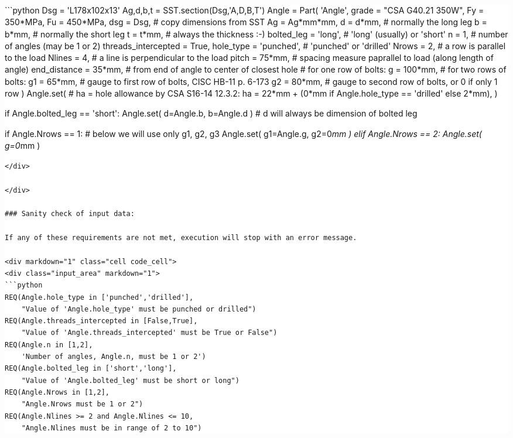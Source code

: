 </div>

<div markdown="1" class="cell code_cell">
<div class="input_area" markdown="1">
```python
Dsg = 'L178x102x13'
Ag,d,b,t = SST.section(Dsg,'A,D,B,T')
Angle = Part( 'Angle',
               grade = "CSA G40.21 350W",
               Fy = 350*MPa,
               Fu = 450*MPa,
               dsg = Dsg,             # copy dimensions from SST
               Ag = Ag*mm*mm,
               d = d*mm,              # normally the long leg
               b = b*mm,              # normally the short leg
               t = t*mm,              # always the thickness :-)
               bolted_leg = 'long',    # 'long' (usually) or 'short'
               n = 1,                  # number of angles (may be 1 or 2)
               threads_intercepted = True,
               hole_type = 'punched',  # 'punched' or 'drilled'
               Nrows = 2,              # a row is parallel to the load
               Nlines = 4,             # a line is perpendicular to the load
               pitch = 75*mm,          # spacing measure paprallel to load (along length of angle)
               end_distance = 35*mm,   # from end of angle to center of closest hole
             # for one row of bolts:
               g = 100*mm,
             # for two rows of bolts:
               g1 = 65*mm,             # gauge to first row of bolts, CISC HB-11 p. 6-173
               g2 = 80*mm,             # gauge to second row of bolts, or 0 if only 1 row
             )
Angle.set(     # ha = hole allowance by CSA S16-14 12.3.2:
               ha = 22*mm + (0*mm if Angle.hole_type == 'drilled' else 2*mm),
            )

if Angle.bolted_leg == 'short':
    Angle.set( d=Angle.b, b=Angle.d )  # d will always be dimension of bolted leg

if Angle.Nrows == 1:                   # below we will use only g1, g2, g3
    Angle.set( g1=Angle.g, g2=0*mm )
elif Angle.Nrows == 2:
    Angle.set( g=0*mm )
```
</div>

</div>

### Sanity check of input data:

If any of these requirements are not met, execution will stop with an error message.

<div markdown="1" class="cell code_cell">
<div class="input_area" markdown="1">
```python
REQ(Angle.hole_type in ['punched','drilled'], 
    "Value of 'Angle.hole_type' must be punched or drilled")
REQ(Angle.threads_intercepted in [False,True],
    "Value of 'Angle.threads_intercepted' must be True or False")
REQ(Angle.n in [1,2], 
    'Number of angles, Angle.n, must be 1 or 2')
REQ(Angle.bolted_leg in ['short','long'],
    "Value of 'Angle.bolted_leg' must be short or long")
REQ(Angle.Nrows in [1,2],
    "Angle.Nrows must be 1 or 2")
REQ(Angle.Nlines >= 2 and Angle.Nlines <= 10,
    "Angle.Nlines must be in range of 2 to 10")
```
